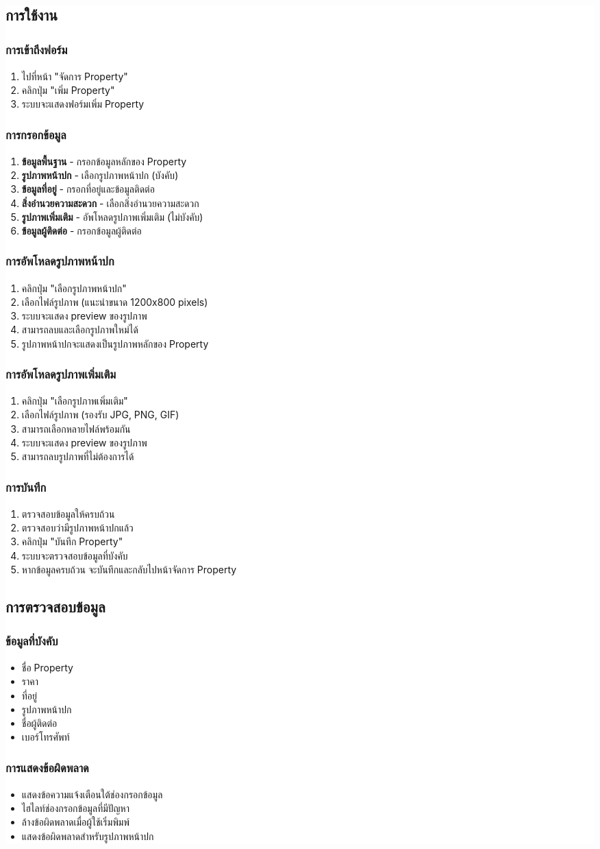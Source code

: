 ## การใช้งาน

### การเข้าถึงฟอร์ม
1. ไปที่หน้า "จัดการ Property"
2. คลิกปุ่ม "เพิ่ม Property"
3. ระบบจะแสดงฟอร์มเพิ่ม Property

### การกรอกข้อมูล
1. **ข้อมูลพื้นฐาน** - กรอกข้อมูลหลักของ Property
2. **รูปภาพหน้าปก** - เลือกรูปภาพหน้าปก (บังคับ)
3. **ข้อมูลที่อยู่** - กรอกที่อยู่และข้อมูลติดต่อ
4. **สิ่งอำนวยความสะดวก** - เลือกสิ่งอำนวยความสะดวก
5. **รูปภาพเพิ่มเติม** - อัพโหลดรูปภาพเพิ่มเติม (ไม่บังคับ)
6. **ข้อมูลผู้ติดต่อ** - กรอกข้อมูลผู้ติดต่อ

### การอัพโหลดรูปภาพหน้าปก
1. คลิกปุ่ม "เลือกรูปภาพหน้าปก"
2. เลือกไฟล์รูปภาพ (แนะนำขนาด 1200x800 pixels)
3. ระบบจะแสดง preview ของรูปภาพ
4. สามารถลบและเลือกรูปภาพใหม่ได้
5. รูปภาพหน้าปกจะแสดงเป็นรูปภาพหลักของ Property

### การอัพโหลดรูปภาพเพิ่มเติม
1. คลิกปุ่ม "เลือกรูปภาพเพิ่มเติม"
2. เลือกไฟล์รูปภาพ (รองรับ JPG, PNG, GIF)
3. สามารถเลือกหลายไฟล์พร้อมกัน
4. ระบบจะแสดง preview ของรูปภาพ
5. สามารถลบรูปภาพที่ไม่ต้องการได้

### การบันทึก
1. ตรวจสอบข้อมูลให้ครบถ้วน
2. ตรวจสอบว่ามีรูปภาพหน้าปกแล้ว
3. คลิกปุ่ม "บันทึก Property"
4. ระบบจะตรวจสอบข้อมูลที่บังคับ
5. หากข้อมูลครบถ้วน จะบันทึกและกลับไปหน้าจัดการ Property

## การตรวจสอบข้อมูล

### ข้อมูลที่บังคับ
- ชื่อ Property
- ราคา
- ที่อยู่
- รูปภาพหน้าปก
- ชื่อผู้ติดต่อ
- เบอร์โทรศัพท์

### การแสดงข้อผิดพลาด
- แสดงข้อความแจ้งเตือนใต้ช่องกรอกข้อมูล
- ไฮไลท์ช่องกรอกข้อมูลที่มีปัญหา
- ล้างข้อผิดพลาดเมื่อผู้ใช้เริ่มพิมพ์
- แสดงข้อผิดพลาดสำหรับรูปภาพหน้าปก
